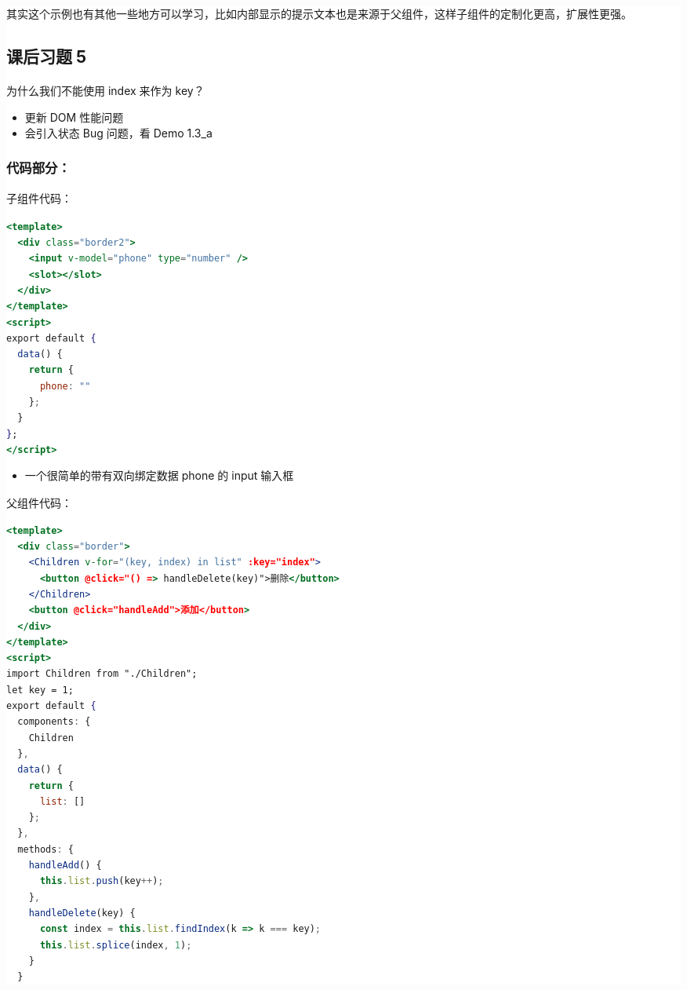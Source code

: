 其实这个示例也有其他一些地方可以学习，比如内部显示的提示文本也是来源于父组件，这样子组件的定制化更高，扩展性更强。



## 课后习题 5

为什么我们不能使用 index 来作为 key？

- 更新 DOM 性能问题
- 会引入状态 Bug 问题，看 Demo 1.3_a

### 代码部分：

子组件代码：

```jsx
<template>
  <div class="border2">
    <input v-model="phone" type="number" />
    <slot></slot>
  </div>
</template>
<script>
export default {
  data() {
    return {
      phone: ""
    };
  }
};
</script>
```

- 一个很简单的带有双向绑定数据 phone 的 input 输入框

父组件代码：

```jsx
<template>
  <div class="border">
    <Children v-for="(key, index) in list" :key="index">
      <button @click="() => handleDelete(key)">删除</button>
    </Children>
    <button @click="handleAdd">添加</button>
  </div>
</template>
<script>
import Children from "./Children";
let key = 1;
export default {
  components: {
    Children
  },
  data() {
    return {
      list: []
    };
  },
  methods: {
    handleAdd() {
      this.list.push(key++);
    },
    handleDelete(key) {
      const index = this.list.findIndex(k => k === key);
      this.list.splice(index, 1);
    }
  }
```